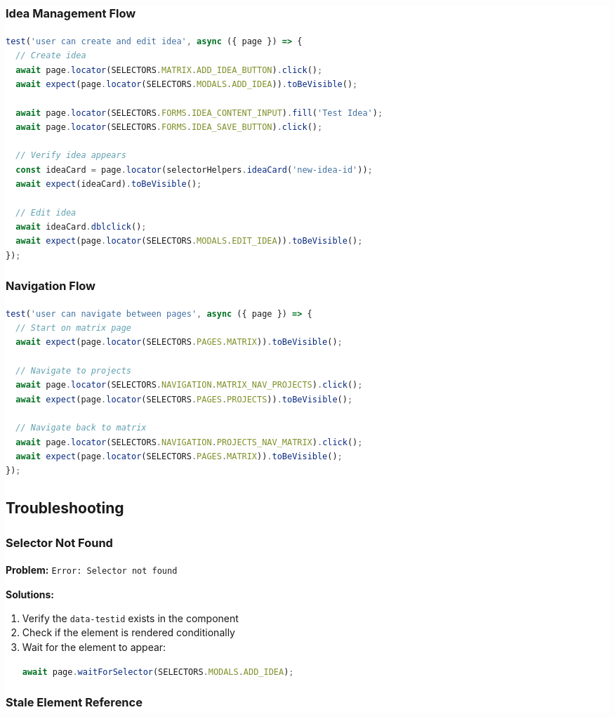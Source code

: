 ### Idea Management Flow
```typescript
test('user can create and edit idea', async ({ page }) => {
  // Create idea
  await page.locator(SELECTORS.MATRIX.ADD_IDEA_BUTTON).click();
  await expect(page.locator(SELECTORS.MODALS.ADD_IDEA)).toBeVisible();

  await page.locator(SELECTORS.FORMS.IDEA_CONTENT_INPUT).fill('Test Idea');
  await page.locator(SELECTORS.FORMS.IDEA_SAVE_BUTTON).click();

  // Verify idea appears
  const ideaCard = page.locator(selectorHelpers.ideaCard('new-idea-id'));
  await expect(ideaCard).toBeVisible();

  // Edit idea
  await ideaCard.dblclick();
  await expect(page.locator(SELECTORS.MODALS.EDIT_IDEA)).toBeVisible();
});
```

### Navigation Flow
```typescript
test('user can navigate between pages', async ({ page }) => {
  // Start on matrix page
  await expect(page.locator(SELECTORS.PAGES.MATRIX)).toBeVisible();

  // Navigate to projects
  await page.locator(SELECTORS.NAVIGATION.MATRIX_NAV_PROJECTS).click();
  await expect(page.locator(SELECTORS.PAGES.PROJECTS)).toBeVisible();

  // Navigate back to matrix
  await page.locator(SELECTORS.NAVIGATION.PROJECTS_NAV_MATRIX).click();
  await expect(page.locator(SELECTORS.PAGES.MATRIX)).toBeVisible();
});
```

## Troubleshooting

### Selector Not Found

**Problem:** `Error: Selector not found`

**Solutions:**
1. Verify the `data-testid` exists in the component
2. Check if the element is rendered conditionally
3. Wait for the element to appear:
   ```typescript
   await page.waitForSelector(SELECTORS.MODALS.ADD_IDEA);
   ```

### Stale Element Reference
